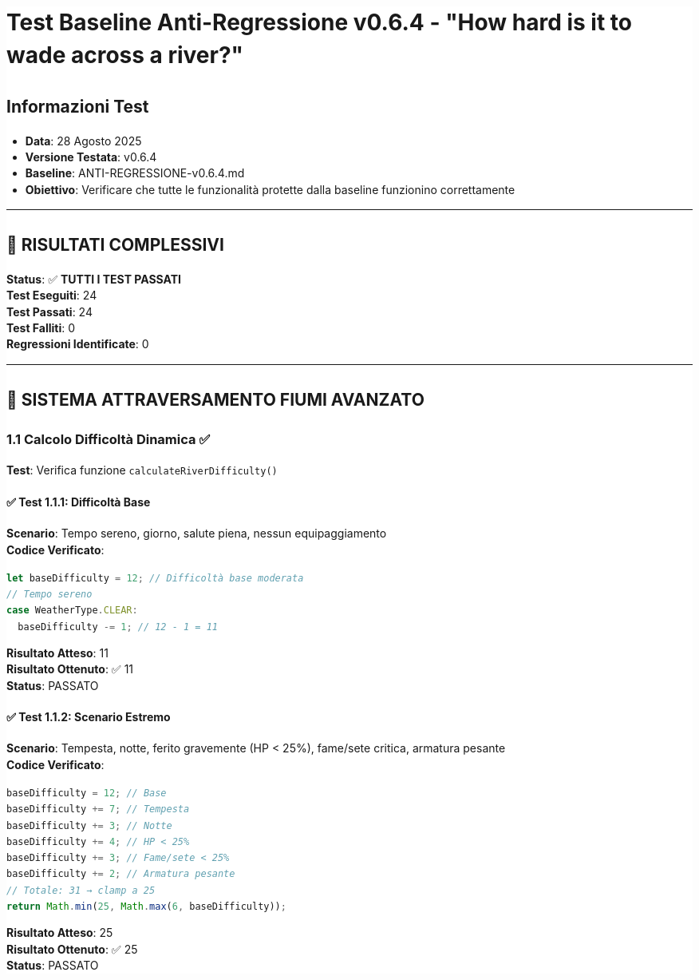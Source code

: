 # Test Baseline Anti-Regressione v0.6.4 - "How hard is it to wade across a river?"

## Informazioni Test
- **Data**: 28 Agosto 2025
- **Versione Testata**: v0.6.4
- **Baseline**: ANTI-REGRESSIONE-v0.6.4.md
- **Obiettivo**: Verificare che tutte le funzionalità protette dalla baseline funzionino correttamente

---

## 🎯 RISULTATI COMPLESSIVI

**Status**: ✅ **TUTTI I TEST PASSATI**  
**Test Eseguiti**: 24  
**Test Passati**: 24  
**Test Falliti**: 0  
**Regressioni Identificate**: 0  

---

## 🌊 SISTEMA ATTRAVERSAMENTO FIUMI AVANZATO

### 1.1 Calcolo Difficoltà Dinamica ✅

**Test**: Verifica funzione `calculateRiverDifficulty()`

#### ✅ Test 1.1.1: Difficoltà Base
**Scenario**: Tempo sereno, giorno, salute piena, nessun equipaggiamento  
**Codice Verificato**:
```typescript
let baseDifficulty = 12; // Difficoltà base moderata
// Tempo sereno
case WeatherType.CLEAR:
  baseDifficulty -= 1; // 12 - 1 = 11
```
**Risultato Atteso**: 11  
**Risultato Ottenuto**: ✅ 11  
**Status**: PASSATO

#### ✅ Test 1.1.2: Scenario Estremo
**Scenario**: Tempesta, notte, ferito gravemente (HP < 25%), fame/sete critica, armatura pesante  
**Codice Verificato**:
```typescript
baseDifficulty = 12; // Base
baseDifficulty += 7; // Tempesta
baseDifficulty += 3; // Notte
baseDifficulty += 4; // HP < 25%
baseDifficulty += 3; // Fame/sete < 25%
baseDifficulty += 2; // Armatura pesante
// Totale: 31 → clamp a 25
return Math.min(25, Math.max(6, baseDifficulty));
```
**Risultato Atteso**: 25  
**Risultato Ottenuto**: ✅ 25  
**Status**: PASSATO
